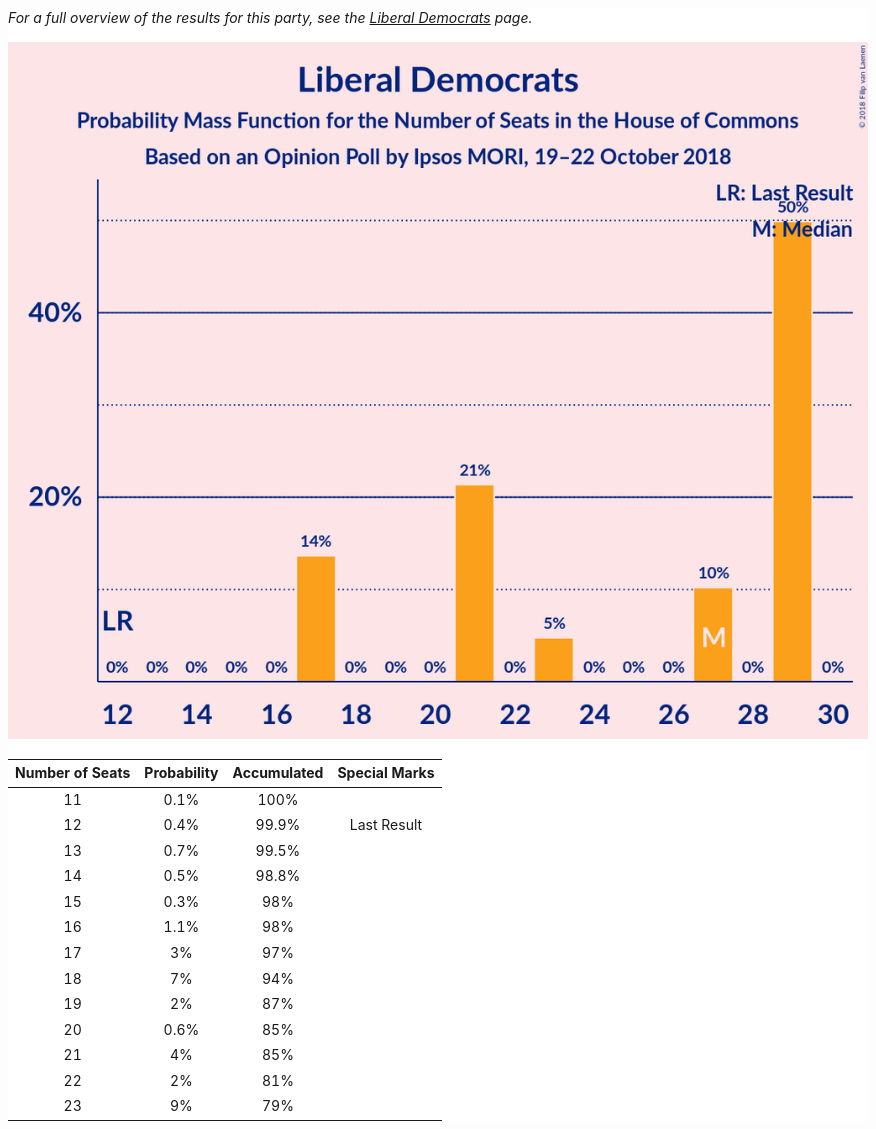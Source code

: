 *For a full overview of the results for this party, see the [Liberal Democrats](party-liberaldemocrats.html) page.*

![Graph with seats probability mass function not yet produced](2018-10-22-IpsosMORI-seats-pmf-liberaldemocrats.png "Seats Probability Mass Function")

| Number of Seats | Probability | Accumulated | Special Marks |
|:---------------:|:-----------:|:-----------:|:-------------:|
| 11 | 0.1% | 100% |  |
| 12 | 0.4% | 99.9% | Last Result |
| 13 | 0.7% | 99.5% |  |
| 14 | 0.5% | 98.8% |  |
| 15 | 0.3% | 98% |  |
| 16 | 1.1% | 98% |  |
| 17 | 3% | 97% |  |
| 18 | 7% | 94% |  |
| 19 | 2% | 87% |  |
| 20 | 0.6% | 85% |  |
| 21 | 4% | 85% |  |
| 22 | 2% | 81% |  |
| 23 | 9% | 79% |  |